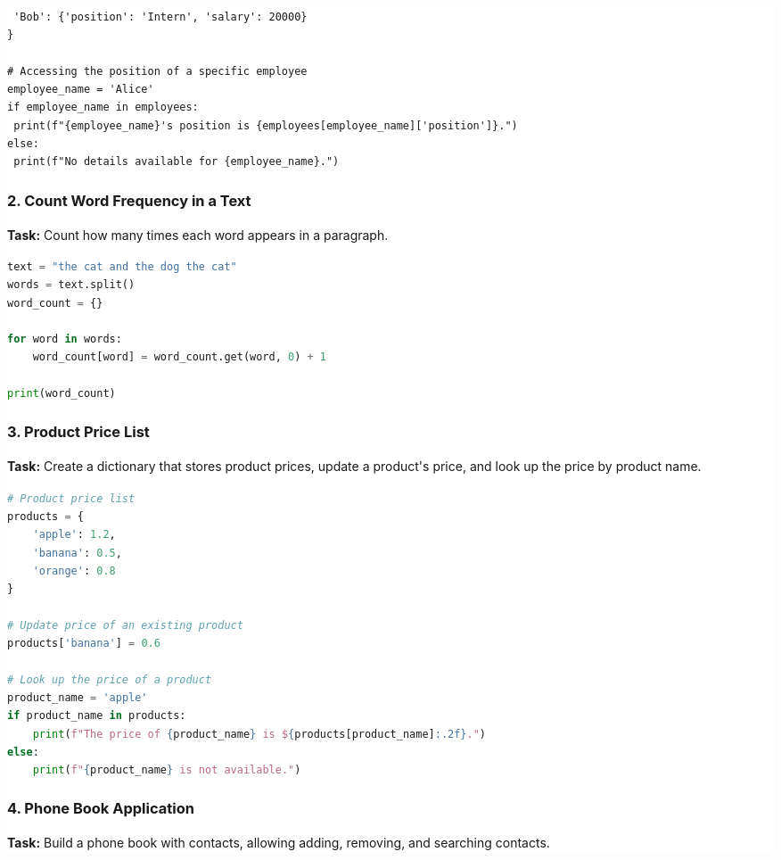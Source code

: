    ```
    'Bob': {'position': 'Intern', 'salary': 20000}
}

# Accessing the position of a specific employee
employee_name = 'Alice'
if employee_name in employees:
    print(f"{employee_name}'s position is {employees[employee_name]['position']}.")
else:
    print(f"No details available for {employee_name}.")
```

### 2. **Count Word Frequency in a Text**

**Task:** Count how many times each word appears in a paragraph.

```python
text = "the cat and the dog the cat"
words = text.split()
word_count = {}

for word in words:
    word_count[word] = word_count.get(word, 0) + 1

print(word_count)
```

### 3. **Product Price List**

**Task:** Create a dictionary that stores product prices, update a product's price, and look up the price by product name.

```python
# Product price list
products = {
    'apple': 1.2,
    'banana': 0.5,
    'orange': 0.8
}

# Update price of an existing product
products['banana'] = 0.6

# Look up the price of a product
product_name = 'apple'
if product_name in products:
    print(f"The price of {product_name} is ${products[product_name]:.2f}.")
else:
    print(f"{product_name} is not available.")
```

### 4. **Phone Book Application**

**Task:** Build a phone book with contacts, allowing adding, removing, and searching contacts.

